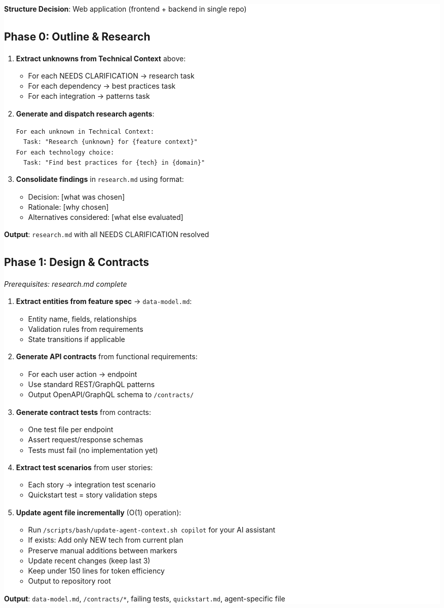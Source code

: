 **Structure Decision**: Web application (frontend + backend in single repo)

## Phase 0: Outline & Research
1. **Extract unknowns from Technical Context** above:
   - For each NEEDS CLARIFICATION → research task
   - For each dependency → best practices task
   - For each integration → patterns task

2. **Generate and dispatch research agents**:
   ```
   For each unknown in Technical Context:
     Task: "Research {unknown} for {feature context}"
   For each technology choice:
     Task: "Find best practices for {tech} in {domain}"
   ```

3. **Consolidate findings** in `research.md` using format:
   - Decision: [what was chosen]
   - Rationale: [why chosen]
   - Alternatives considered: [what else evaluated]

**Output**: `research.md` with all NEEDS CLARIFICATION resolved

## Phase 1: Design & Contracts
*Prerequisites: research.md complete*

1. **Extract entities from feature spec** → `data-model.md`:
   - Entity name, fields, relationships
   - Validation rules from requirements
   - State transitions if applicable

2. **Generate API contracts** from functional requirements:
   - For each user action → endpoint
   - Use standard REST/GraphQL patterns
   - Output OpenAPI/GraphQL schema to `/contracts/`

3. **Generate contract tests** from contracts:
   - One test file per endpoint
   - Assert request/response schemas
   - Tests must fail (no implementation yet)

4. **Extract test scenarios** from user stories:
   - Each story → integration test scenario
   - Quickstart test = story validation steps

5. **Update agent file incrementally** (O(1) operation):
   - Run `/scripts/bash/update-agent-context.sh copilot` for your AI assistant
   - If exists: Add only NEW tech from current plan
   - Preserve manual additions between markers
   - Update recent changes (keep last 3)
   - Keep under 150 lines for token efficiency
   - Output to repository root

**Output**: `data-model.md`, `/contracts/*`, failing tests, `quickstart.md`, agent-specific file
